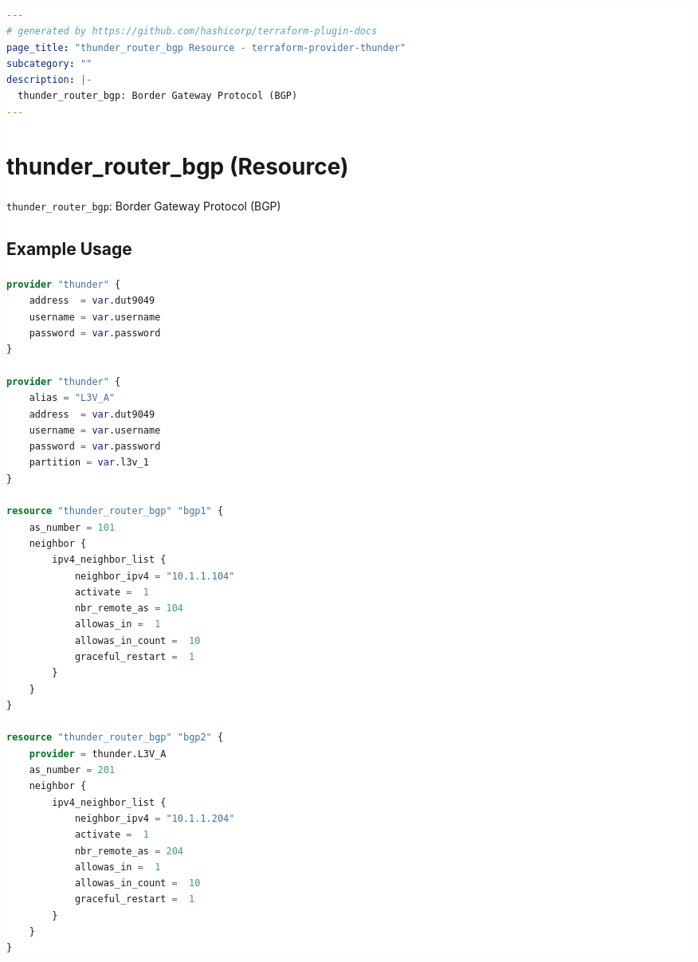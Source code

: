 ```yaml
---
# generated by https://github.com/hashicorp/terraform-plugin-docs
page_title: "thunder_router_bgp Resource - terraform-provider-thunder"
subcategory: ""
description: |-
  thunder_router_bgp: Border Gateway Protocol (BGP)
---
```


# thunder_router_bgp (Resource)

`thunder_router_bgp`: Border Gateway Protocol (BGP)

## Example Usage

```terraform
provider "thunder" {
    address  = var.dut9049
    username = var.username
    password = var.password
}

provider "thunder" {
    alias = "L3V_A"
    address  = var.dut9049
    username = var.username
    password = var.password
    partition = var.l3v_1
}

resource "thunder_router_bgp" "bgp1" {
    as_number = 101
    neighbor {
        ipv4_neighbor_list {   
            neighbor_ipv4 = "10.1.1.104" 
            activate =  1 
            nbr_remote_as = 104
            allowas_in =  1
            allowas_in_count =  10 
            graceful_restart =  1
        }
    }
}

resource "thunder_router_bgp" "bgp2" {
    provider = thunder.L3V_A
    as_number = 201
    neighbor {
        ipv4_neighbor_list {   
            neighbor_ipv4 = "10.1.1.204" 
            activate =  1 
            nbr_remote_as = 204
            allowas_in =  1
            allowas_in_count =  10 
            graceful_restart =  1
        }
    }
}
```
